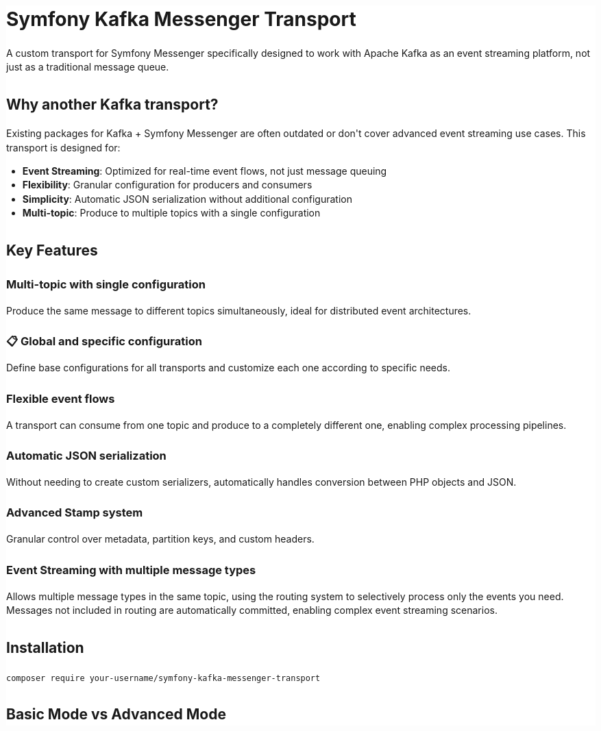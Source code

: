 # Symfony Kafka Messenger Transport

A custom transport for Symfony Messenger specifically designed to work with Apache Kafka as an event streaming platform, not just as a traditional message queue.

## Why another Kafka transport?

Existing packages for Kafka + Symfony Messenger are often outdated or don't cover advanced event streaming use cases. This transport is designed for:

- **Event Streaming**: Optimized for real-time event flows, not just message queuing
- **Flexibility**: Granular configuration for producers and consumers
- **Simplicity**: Automatic JSON serialization without additional configuration
- **Multi-topic**: Produce to multiple topics with a single configuration

## Key Features

### Multi-topic with single configuration
Produce the same message to different topics simultaneously, ideal for distributed event architectures.

### 📋 Global and specific configuration
Define base configurations for all transports and customize each one according to specific needs.

### Flexible event flows
A transport can consume from one topic and produce to a completely different one, enabling complex processing pipelines.

### Automatic JSON serialization
Without needing to create custom serializers, automatically handles conversion between PHP objects and JSON.

### Advanced Stamp system
Granular control over metadata, partition keys, and custom headers.

### Event Streaming with multiple message types
Allows multiple message types in the same topic, using the routing system to selectively process only the events you need. Messages not included in routing are automatically committed, enabling complex event streaming scenarios.

## Installation

```bash
composer require your-username/symfony-kafka-messenger-transport
```

## Basic Mode vs Advanced Mode
